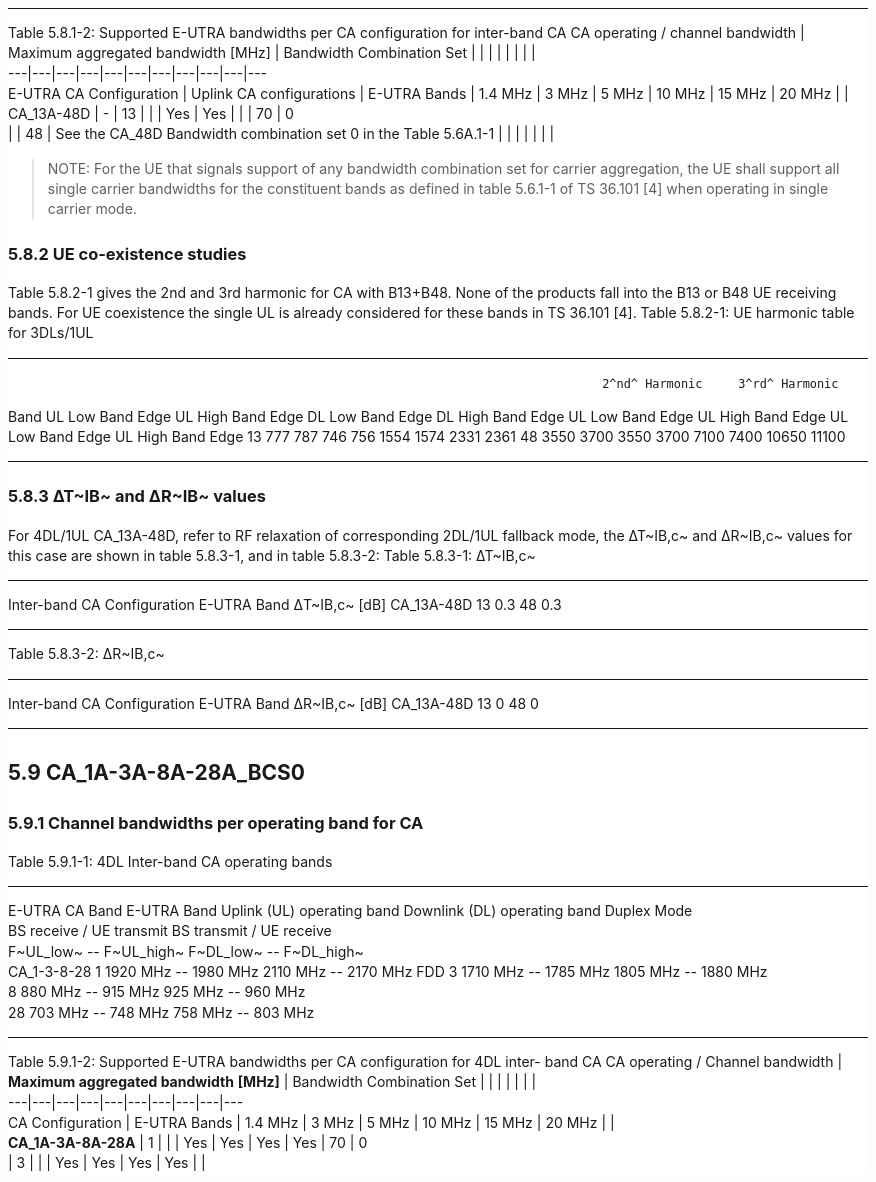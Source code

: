 * * *
Table 5.8.1-2: Supported E-UTRA bandwidths per CA configuration for inter-band
CA
CA operating / channel bandwidth | Maximum aggregated bandwidth [MHz] | Bandwidth Combination Set |  |  |  |  |  |  |  |   
---|---|---|---|---|---|---|---|---|---|---  
E-UTRA CA Configuration | Uplink CA configurations | E-UTRA Bands | 1.4 MHz | 3 MHz | 5 MHz | 10 MHz | 15 MHz | 20 MHz |  |   
CA_13A-48D | - | 13 |  |  | Yes | Yes |  |  | 70 | 0  
|  | 48 | See the CA_48D Bandwidth combination set 0 in the Table 5.6A.1-1 |  |  |  |  |  |  |   
> NOTE: For the UE that signals support of any bandwidth combination set for
> carrier aggregation, the UE shall support all single carrier bandwidths for
> the constituent bands as defined in table 5.6.1-1 of TS 36.101 [4] when
> operating in single carrier mode.
### 5.8.2 UE co-existence studies
Table 5.8.2-1 gives the 2nd and 3rd harmonic for CA with B13+B48. None of the
products fall into the B13 or B48 UE receiving bands. For UE coexistence the
single UL is already considered for these bands in TS 36.101 [4].
Table 5.8.2-1: UE harmonic table for 3DLs/1UL
* * *
                                                                                       2^nd^ Harmonic     3^rd^ Harmonic
Band UL Low Band Edge UL High Band Edge DL Low Band Edge DL High Band Edge UL
Low Band Edge UL High Band Edge UL Low Band Edge UL High Band Edge 13 777 787
746 756 1554 1574 2331 2361 48 3550 3700 3550 3700 7100 7400 10650 11100
* * *
### 5.8.3 ∆T~IB~ and ∆R~IB~ values
For 4DL/1UL CA_13A-48D, refer to RF relaxation of corresponding 2DL/1UL
fallback mode, the ∆T~IB,c~ and ∆R~IB,c~ values for this case are shown in
table 5.8.3-1, and in table 5.8.3-2:
Table 5.8.3-1: ∆T~IB,c~
* * *
Inter-band CA Configuration E-UTRA Band ΔT~IB,c~ [dB] CA_13A-48D 13 0.3 48 0.3
* * *
Table 5.8.3-2: ∆R~IB,c~
* * *
Inter-band CA Configuration E-UTRA Band ΔR~IB,c~ [dB] CA_13A-48D 13 0 48 0
* * *
## 5.9 CA_1A-3A-8A-28A_BCS0
### 5.9.1 Channel bandwidths per operating band for CA
Table 5.9.1-1: 4DL Inter-band CA operating bands
* * *
E-UTRA CA Band E-UTRA Band Uplink (UL) operating band Downlink (DL) operating
band Duplex Mode  
BS receive / UE transmit BS transmit / UE receive  
F~UL_low~ -- F~UL_high~ F~DL_low~ -- F~DL_high~  
CA_1-3-8-28 1 1920 MHz -- 1980 MHz 2110 MHz -- 2170 MHz FDD 3 1710 MHz -- 1785
MHz 1805 MHz -- 1880 MHz  
8 880 MHz -- 915 MHz 925 MHz -- 960 MHz  
28 703 MHz -- 748 MHz 758 MHz -- 803 MHz
* * *
Table 5.9.1-2: Supported E-UTRA bandwidths per CA configuration for 4DL inter-
band CA
CA operating / Channel bandwidth | **Maximum aggregated bandwidth** **[MHz]** | Bandwidth Combination Set |  |  |  |  |  |  |   
---|---|---|---|---|---|---|---|---|---  
CA Configuration | E-UTRA Bands | 1.4 MHz | 3 MHz | 5 MHz | 10 MHz | 15 MHz | 20 MHz |  |   
**CA_1A-3A-8A-28A** | 1 |  |  | Yes | Yes | Yes | Yes | 70 | 0  
| 3 |  |  | Yes | Yes | Yes | Yes |  |   